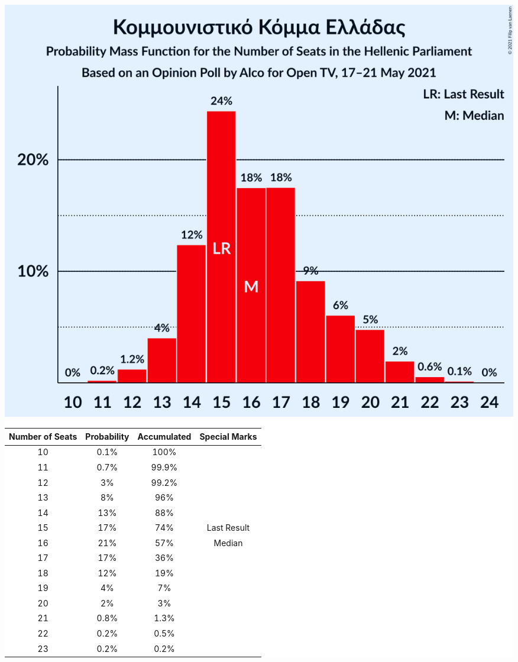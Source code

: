 ![Graph with seats probability mass function not yet produced](2021-05-21-Alco-seats-pmf-κομμουνιστικόκόμμαελλάδας.png "Seats Probability Mass Function")

| Number of Seats | Probability | Accumulated | Special Marks |
|:---------------:|:-----------:|:-----------:|:-------------:|
| 10 | 0.1% | 100% |  |
| 11 | 0.7% | 99.9% |  |
| 12 | 3% | 99.2% |  |
| 13 | 8% | 96% |  |
| 14 | 13% | 88% |  |
| 15 | 17% | 74% | Last Result |
| 16 | 21% | 57% | Median |
| 17 | 17% | 36% |  |
| 18 | 12% | 19% |  |
| 19 | 4% | 7% |  |
| 20 | 2% | 3% |  |
| 21 | 0.8% | 1.3% |  |
| 22 | 0.2% | 0.5% |  |
| 23 | 0.2% | 0.2% |  |